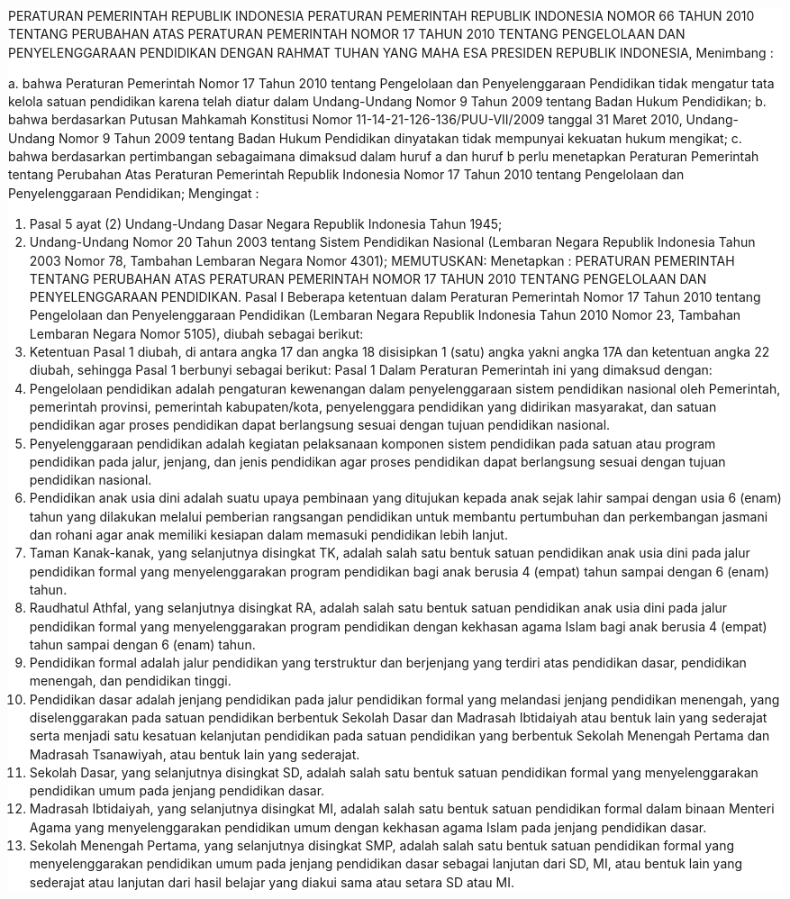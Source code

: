  PERATURAN PEMERINTAH REPUBLIK INDONESIA PERATURAN PEMERINTAH REPUBLIK INDONESIA NOMOR 66 TAHUN 2010 TENTANG PERUBAHAN ATAS PERATURAN PEMERINTAH NOMOR 17 TAHUN 2010 TENTANG PENGELOLAAN DAN PENYELENGGARAAN PENDIDIKAN
DENGAN RAHMAT TUHAN YANG MAHA ESA PRESIDEN REPUBLIK INDONESIA,
Menimbang :

a. bahwa Peraturan Pemerintah Nomor 17 Tahun 2010 tentang Pengelolaan dan Penyelenggaraan Pendidikan tidak mengatur tata kelola satuan pendidikan karena telah diatur dalam Undang-Undang Nomor 9 Tahun 2009 tentang Badan Hukum Pendidikan;
b. bahwa berdasarkan Putusan Mahkamah Konstitusi Nomor 11-14-21-126-136/PUU-VII/2009 tanggal 31 Maret 2010, Undang-Undang Nomor 9 Tahun 2009 tentang Badan Hukum Pendidikan dinyatakan tidak mempunyai kekuatan hukum mengikat;
c. bahwa berdasarkan pertimbangan sebagaimana dimaksud dalam huruf a dan huruf b perlu menetapkan Peraturan Pemerintah tentang Perubahan Atas Peraturan Pemerintah Republik Indonesia Nomor 17 Tahun 2010 tentang Pengelolaan dan Penyelenggaraan Pendidikan;
Mengingat :

1. Pasal 5 ayat (2) Undang-Undang Dasar Negara Republik Indonesia Tahun 1945;
2. Undang-Undang Nomor 20 Tahun 2003 tentang Sistem Pendidikan Nasional (Lembaran Negara Republik Indonesia Tahun 2003 Nomor 78, Tambahan Lembaran Negara Nomor 4301);
MEMUTUSKAN:
 Menetapkan : PERATURAN PEMERINTAH TENTANG PERUBAHAN ATAS PERATURAN PEMERINTAH NOMOR 17 TAHUN 2010 TENTANG PENGELOLAAN DAN PENYELENGGARAAN PENDIDIKAN.
Pasal I
Beberapa ketentuan dalam Peraturan Pemerintah Nomor 17 Tahun 2010 tentang Pengelolaan dan Penyelenggaraan Pendidikan (Lembaran Negara Republik Indonesia Tahun 2010 Nomor 23, Tambahan Lembaran Negara Nomor 5105), diubah sebagai berikut:
1. Ketentuan Pasal 1 diubah, di antara angka 17 dan angka 18 disisipkan 1 (satu) angka yakni angka 17A dan ketentuan angka 22 diubah, sehingga Pasal 1 berbunyi sebagai berikut:
Pasal 1
Dalam Peraturan Pemerintah ini yang dimaksud dengan:
1. Pengelolaan pendidikan adalah pengaturan kewenangan dalam penyelenggaraan sistem pendidikan nasional oleh Pemerintah, pemerintah provinsi, pemerintah kabupaten/kota, penyelenggara pendidikan yang didirikan masyarakat, dan satuan pendidikan agar proses pendidikan dapat berlangsung sesuai dengan tujuan pendidikan nasional.
2. Penyelenggaraan pendidikan adalah kegiatan pelaksanaan komponen sistem pendidikan pada satuan atau program pendidikan pada jalur, jenjang, dan jenis pendidikan agar proses pendidikan dapat berlangsung sesuai dengan tujuan pendidikan nasional.
3. Pendidikan anak usia dini adalah suatu upaya pembinaan yang ditujukan kepada anak sejak lahir sampai dengan usia 6 (enam) tahun yang dilakukan melalui pemberian rangsangan pendidikan untuk membantu pertumbuhan dan perkembangan jasmani dan rohani agar anak memiliki kesiapan dalam memasuki pendidikan lebih lanjut.
4. Taman Kanak-kanak, yang selanjutnya disingkat TK, adalah salah satu bentuk satuan pendidikan anak usia dini pada jalur pendidikan formal yang menyelenggarakan program pendidikan bagi anak berusia 4 (empat) tahun sampai dengan 6 (enam) tahun.
5. Raudhatul Athfal, yang selanjutnya disingkat RA, adalah salah satu bentuk satuan pendidikan anak usia dini pada jalur pendidikan formal yang menyelenggarakan program pendidikan dengan kekhasan agama Islam bagi anak berusia 4 (empat) tahun sampai dengan 6 (enam) tahun.
6. Pendidikan formal adalah jalur pendidikan yang terstruktur dan berjenjang yang terdiri atas pendidikan dasar, pendidikan menengah, dan pendidikan tinggi.
7. Pendidikan dasar adalah jenjang pendidikan pada jalur pendidikan formal yang melandasi jenjang pendidikan menengah, yang diselenggarakan pada satuan pendidikan berbentuk Sekolah Dasar dan Madrasah Ibtidaiyah atau bentuk lain yang sederajat serta menjadi satu kesatuan kelanjutan pendidikan pada satuan pendidikan yang berbentuk Sekolah Menengah Pertama dan Madrasah Tsanawiyah, atau bentuk lain yang sederajat.
8. Sekolah Dasar, yang selanjutnya disingkat SD, adalah salah satu bentuk satuan pendidikan formal yang menyelenggarakan pendidikan umum pada jenjang pendidikan dasar.
9. Madrasah Ibtidaiyah, yang selanjutnya disingkat MI, adalah salah satu bentuk satuan pendidikan formal dalam binaan Menteri Agama yang menyelenggarakan pendidikan umum dengan kekhasan agama Islam pada jenjang pendidikan dasar.
10. Sekolah Menengah Pertama, yang selanjutnya disingkat SMP, adalah salah satu bentuk satuan pendidikan formal yang menyelenggarakan pendidikan umum pada jenjang pendidikan dasar sebagai lanjutan dari SD, MI, atau bentuk lain yang sederajat atau lanjutan dari hasil belajar yang diakui sama atau setara SD atau MI.